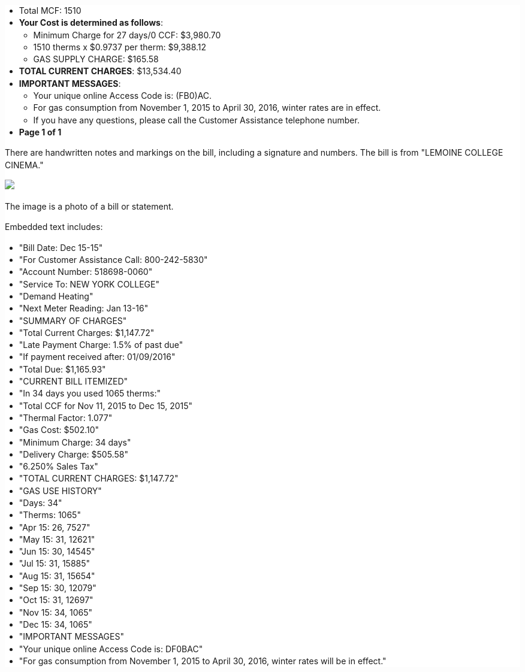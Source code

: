   - Total MCF: 1510
- **Your Cost is determined as follows**:
  - Minimum Charge for 27 days/0 CCF: $3,980.70
  - 1510 therms x $0.9737 per therm: $9,388.12
  - GAS SUPPLY CHARGE: $165.58
- **TOTAL CURRENT CHARGES**: $13,534.40
- **IMPORTANT MESSAGES**:
  - Your unique online Access Code is: (FB0)AC.
  - For gas consumption from November 1, 2015 to April 30, 2016, winter rates are in effect.
  - If you have any questions, please call the Customer Assistance telephone number.
- **Page 1 of 1**

There are handwritten notes and markings on the bill, including a signature and numbers. The bill is from "LEMOINE COLLEGE CINEMA."

![](images/img-7.jpeg)

The image is a photo of a bill or statement. 

Embedded text includes:

- "Bill Date: Dec 15-15"
- "For Customer Assistance Call: 800-242-5830"
- "Account Number: 518698-0060"
- "Service To: NEW YORK COLLEGE"
- "Demand Heating"
- "Next Meter Reading: Jan 13-16"
- "SUMMARY OF CHARGES"
- "Total Current Charges: $1,147.72"
- "Late Payment Charge: 1.5% of past due"
- "If payment received after: 01/09/2016"
- "Total Due: $1,165.93"
- "CURRENT BILL ITEMIZED"
- "In 34 days you used 1065 therms:"
- "Total CCF for Nov 11, 2015 to Dec 15, 2015"
- "Thermal Factor: 1.077"
- "Gas Cost: $502.10"
- "Minimum Charge: 34 days"
- "Delivery Charge: $505.58"
- "6.250% Sales Tax"
- "TOTAL CURRENT CHARGES: $1,147.72"
- "GAS USE HISTORY"
- "Days: 34"
- "Therms: 1065"
- "Apr 15: 26, 7527"
- "May 15: 31, 12621"
- "Jun 15: 30, 14545"
- "Jul 15: 31, 15885"
- "Aug 15: 31, 15654"
- "Sep 15: 30, 12079"
- "Oct 15: 31, 12697"
- "Nov 15: 34, 1065"
- "Dec 15: 34, 1065"
- "IMPORTANT MESSAGES"
- "Your unique online Access Code is: DF0BAC"
- "For gas consumption from November 1, 2015 to April 30, 2016, winter rates will be in effect."
